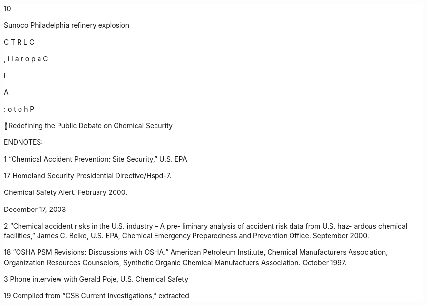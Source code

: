 10

Sunoco Philadelphia refinery explosion

C
T
R
L
C

,
i
l
a
r
o
p
a
C

l

A

:
o
t
o
h
P

Redefining the Public Debate on Chemical Security

ENDNOTES:

1 “Chemical Accident Prevention: Site Security,” U.S. EPA

17 Homeland  Security  Presidential  Directive/Hspd-7.

Chemical Safety Alert.  February 2000.

December 17, 2003

2 “Chemical  accident  risks  in  the  U.S.  industry  –  A  pre-
liminary  analysis  of  accident  risk  data  from  U.S.  haz-
ardous  chemical  facilities,”  James  C.  Belke,  U.S.  EPA,
Chemical  Emergency  Preparedness  and  Prevention
Office.  September 2000.

18 “OSHA  PSM  Revisions:  Discussions  with  OSHA.”
American Petroleum Institute, Chemical Manufacturers
Association,  Organization  Resources  Counselors,
Synthetic  Organic  Chemical  Manufactuers  Association.
October 1997.

3 Phone interview with Gerald Poje, U.S. Chemical Safety

19 Compiled from “CSB Current Investigations,” extracted
